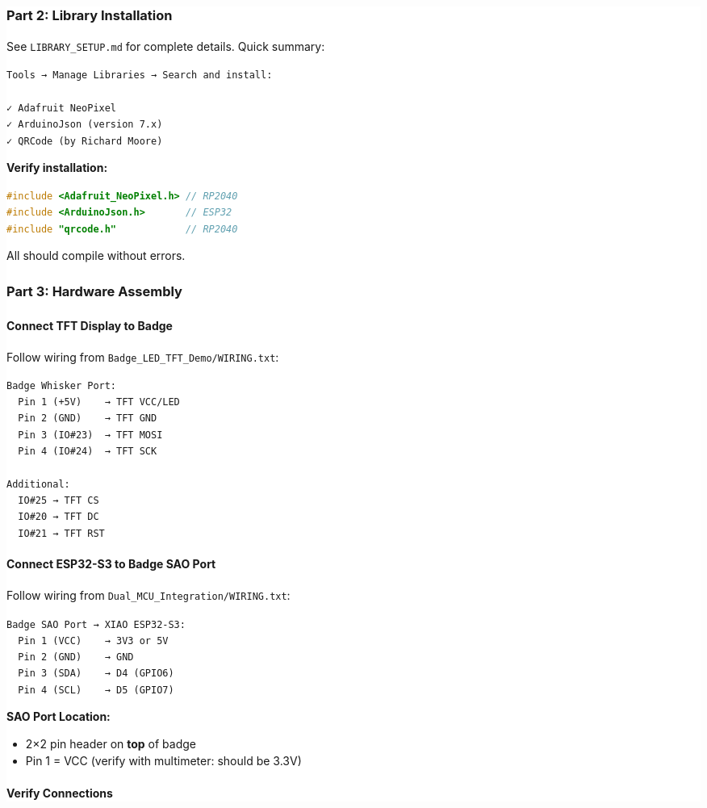 ### Part 2: Library Installation

See `LIBRARY_SETUP.md` for complete details. Quick summary:

```
Tools → Manage Libraries → Search and install:

✓ Adafruit NeoPixel
✓ ArduinoJson (version 7.x)
✓ QRCode (by Richard Moore)
```

**Verify installation:**
```cpp
#include <Adafruit_NeoPixel.h> // RP2040
#include <ArduinoJson.h>       // ESP32
#include "qrcode.h"            // RP2040
```
All should compile without errors.

### Part 3: Hardware Assembly

#### Connect TFT Display to Badge

Follow wiring from `Badge_LED_TFT_Demo/WIRING.txt`:

```
Badge Whisker Port:
  Pin 1 (+5V)    → TFT VCC/LED
  Pin 2 (GND)    → TFT GND
  Pin 3 (IO#23)  → TFT MOSI
  Pin 4 (IO#24)  → TFT SCK

Additional:
  IO#25 → TFT CS
  IO#20 → TFT DC
  IO#21 → TFT RST
```

#### Connect ESP32-S3 to Badge SAO Port

Follow wiring from `Dual_MCU_Integration/WIRING.txt`:

```
Badge SAO Port → XIAO ESP32-S3:
  Pin 1 (VCC)    → 3V3 or 5V
  Pin 2 (GND)    → GND
  Pin 3 (SDA)    → D4 (GPIO6)
  Pin 4 (SCL)    → D5 (GPIO7)
```

**SAO Port Location:**
- 2×2 pin header on **top** of badge
- Pin 1 = VCC (verify with multimeter: should be 3.3V)

#### Verify Connections
